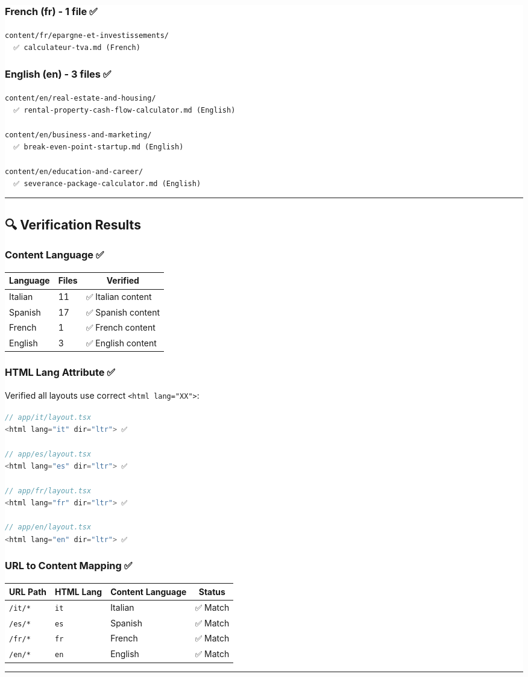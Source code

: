 ### French (fr) - 1 file ✅
```
content/fr/epargne-et-investissements/
  ✅ calculateur-tva.md (French)
```

### English (en) - 3 files ✅
```
content/en/real-estate-and-housing/
  ✅ rental-property-cash-flow-calculator.md (English)

content/en/business-and-marketing/
  ✅ break-even-point-startup.md (English)

content/en/education-and-career/
  ✅ severance-package-calculator.md (English)
```

---

## 🔍 Verification Results

### Content Language ✅
| Language | Files | Verified |
|----------|-------|----------|
| Italian | 11 | ✅ Italian content |
| Spanish | 17 | ✅ Spanish content |
| French | 1 | ✅ French content |
| English | 3 | ✅ English content |

### HTML Lang Attribute ✅
Verified all layouts use correct `<html lang="XX">`:

```typescript
// app/it/layout.tsx
<html lang="it" dir="ltr"> ✅

// app/es/layout.tsx
<html lang="es" dir="ltr"> ✅

// app/fr/layout.tsx
<html lang="fr" dir="ltr"> ✅

// app/en/layout.tsx
<html lang="en" dir="ltr"> ✅
```

### URL to Content Mapping ✅
| URL Path | HTML Lang | Content Language | Status |
|----------|-----------|------------------|--------|
| `/it/*` | `it` | Italian | ✅ Match |
| `/es/*` | `es` | Spanish | ✅ Match |
| `/fr/*` | `fr` | French | ✅ Match |
| `/en/*` | `en` | English | ✅ Match |

---